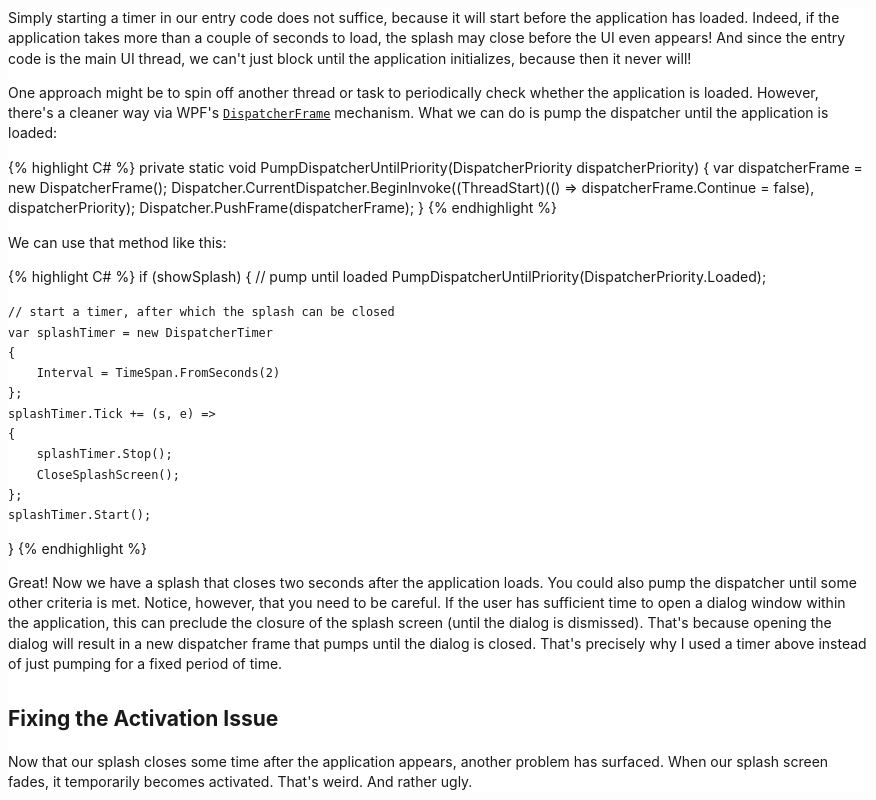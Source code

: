 Simply starting a timer in our entry code does not suffice, because it will start before the application has loaded. Indeed, if the application takes more than a couple of seconds to load, the splash may close before the UI even appears! And since the entry code is the main UI thread, we can't just block until the application initializes, because then it never will!

One approach might be to spin off another thread or task to periodically check whether the application is loaded. However, there's a cleaner way via WPF's [`DispatcherFrame`](http://kentb.blogspot.co.uk/2008/04/dispatcher-frames.html) mechanism. What we can do is pump the dispatcher until the application is loaded:

{% highlight C# %}
private static void PumpDispatcherUntilPriority(DispatcherPriority dispatcherPriority)
{
    var dispatcherFrame = new DispatcherFrame();
    Dispatcher.CurrentDispatcher.BeginInvoke((ThreadStart)(() => dispatcherFrame.Continue = false), dispatcherPriority);
    Dispatcher.PushFrame(dispatcherFrame);
}
{% endhighlight %}

We can use that method like this:

{% highlight C# %}
if (showSplash)
{
    // pump until loaded
    PumpDispatcherUntilPriority(DispatcherPriority.Loaded);
 
    // start a timer, after which the splash can be closed
    var splashTimer = new DispatcherTimer
    {
        Interval = TimeSpan.FromSeconds(2)
    };
    splashTimer.Tick += (s, e) =>
    {
        splashTimer.Stop();
        CloseSplashScreen();
    };
    splashTimer.Start();
}
{% endhighlight %}

Great! Now we have a splash that closes two seconds after the application loads. You could also pump the dispatcher until some other criteria is met. Notice, however, that you need to be careful. If the user has sufficient time to open a dialog window within the application, this can preclude the closure of the splash screen (until the dialog is dismissed). That's because opening the dialog will result in a new dispatcher frame that pumps until the dialog is closed. That's precisely why I used a timer above instead of just pumping for a fixed period of time.

## Fixing the Activation Issue

Now that our splash closes some time after the application appears, another problem has surfaced. When our splash screen fades, it temporarily becomes activated. That's weird. And rather ugly.
